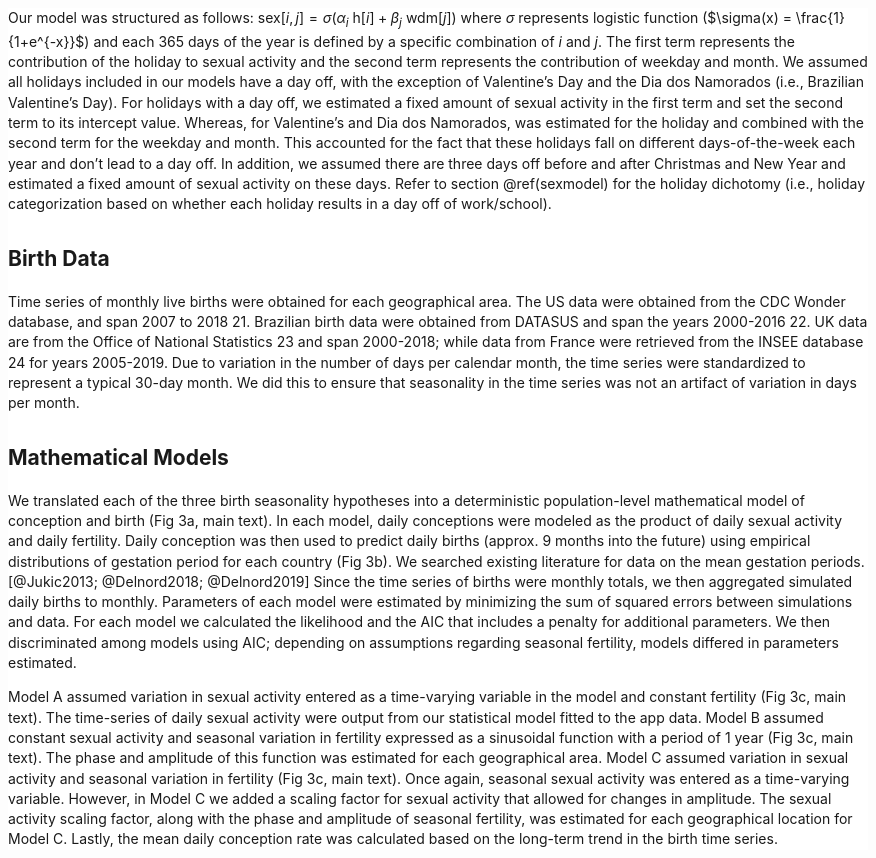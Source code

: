 Our model was structured as follows: $\text{sex}[i,j] = \sigma(\alpha_i\ \text{h}[i] + \beta_j\ \text{wdm}[j])$ where $\sigma$ represents logistic function ($\sigma(x) = \frac{1}{1+e^{-x}}$) and each 365 days of the year is defined by a specific combination of $i$ and $j$. The first term represents the contribution of the holiday to sexual activity and the second term represents the contribution of weekday and month. We assumed all holidays included in our models have a day off, with the exception of Valentine’s Day and the Dia dos Namorados (i.e., Brazilian Valentine’s Day). For holidays with a day off, we estimated a fixed amount of sexual activity in the first term and set the second term to its intercept value. Whereas, for Valentine’s and Dia dos Namorados, was estimated for the holiday and combined with the second term for the weekday and month. This accounted for the fact that these holidays fall on different days-of-the-week each year and don’t lead to a day off. In addition, we assumed there are three days off before and after Christmas and New Year and estimated a fixed amount of sexual activity on these days. Refer to section \@ref(sexmodel) for the holiday dichotomy (i.e., holiday categorization based on whether each holiday results in a day off of work/school). 

## Birth Data

Time series of monthly live births were obtained for each geographical area. The US data were obtained from the CDC Wonder database, and span 2007 to 2018 21. Brazilian birth data were obtained from DATASUS and span the years 2000-2016 22. UK data are from the Office of National Statistics 23 and span 2000-2018; while data from France were retrieved from the INSEE database 24 for years 2005-2019. Due to variation in the number of days per calendar month, the time series were standardized to represent a typical 30-day month. We did this to ensure that seasonality in the time series was not an artifact of variation in days per month.
 
## Mathematical Models

We translated each of the three birth seasonality hypotheses into a deterministic population-level mathematical model of conception and birth (Fig 3a, main text). In each model, daily conceptions were modeled as the product of daily sexual activity and daily fertility.     Daily conception was then used to predict daily births (approx. 9 months into the future) using empirical distributions of gestation period for each country (Fig 3b). We searched existing literature for data on the mean gestation periods.[@Jukic2013; @Delnord2018; @Delnord2019] Since the time series of births were monthly totals, we then aggregated simulated daily births to monthly. Parameters of each model were estimated by minimizing the sum of squared errors between simulations and data. For each model we calculated the likelihood and the AIC that includes a penalty for additional parameters. We then discriminated among models using AIC; depending on assumptions regarding seasonal fertility, models differed in parameters estimated. 

Model A assumed variation in sexual activity entered as a time-varying variable in the model and constant fertility (Fig 3c, main text). The time-series of daily sexual activity were output from our statistical model fitted to the app data. Model B assumed constant sexual activity and seasonal variation in fertility expressed as a sinusoidal function with a period of 1 year (Fig 3c, main text). The phase and amplitude of this function was estimated for each geographical area. Model C assumed variation in sexual activity and seasonal variation in fertility (Fig 3c, main text). Once again, seasonal sexual activity was entered as a time-varying variable. However, in Model C we added a scaling factor for sexual activity that allowed for changes in amplitude. The sexual activity scaling factor, along with the phase and amplitude of seasonal fertility, was estimated for each geographical location for Model C. Lastly, the mean daily conception rate was calculated based on the long-term trend in the birth time series. 


